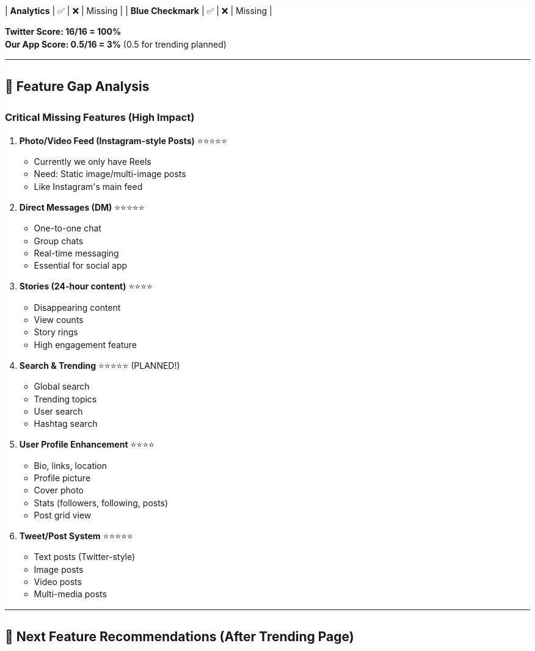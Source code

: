 | **Analytics** | ✅ | ❌ | Missing |
| **Blue Checkmark** | ✅ | ❌ | Missing |

**Twitter Score: 16/16 = 100%**  
**Our App Score: 0.5/16 = 3%** (0.5 for trending planned)

---

## 🎯 Feature Gap Analysis

### Critical Missing Features (High Impact)

1. **Photo/Video Feed (Instagram-style Posts)** ⭐⭐⭐⭐⭐
   - Currently we only have Reels
   - Need: Static image/multi-image posts
   - Like Instagram's main feed

2. **Direct Messages (DM)** ⭐⭐⭐⭐⭐
   - One-to-one chat
   - Group chats
   - Real-time messaging
   - Essential for social app

3. **Stories (24-hour content)** ⭐⭐⭐⭐
   - Disappearing content
   - View counts
   - Story rings
   - High engagement feature

4. **Search & Trending** ⭐⭐⭐⭐⭐ (PLANNED!)
   - Global search
   - Trending topics
   - User search
   - Hashtag search

5. **User Profile Enhancement** ⭐⭐⭐⭐
   - Bio, links, location
   - Profile picture
   - Cover photo
   - Stats (followers, following, posts)
   - Post grid view

6. **Tweet/Post System** ⭐⭐⭐⭐⭐
   - Text posts (Twitter-style)
   - Image posts
   - Video posts
   - Multi-media posts

---

## 🚦 Next Feature Recommendations (After Trending Page)
